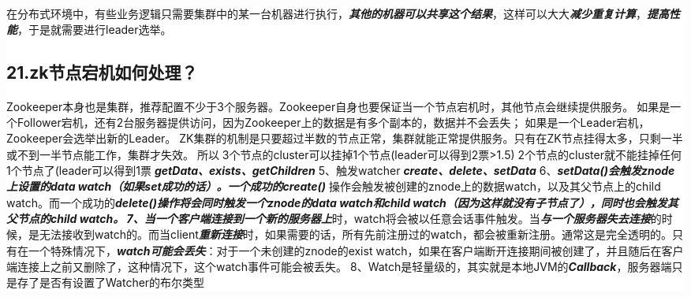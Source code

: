 在分布式环境中，有些业务逻辑只需要集群中的某一台机器进行执行，***其他的机器可以共享这个结果***，这样可以大大***减少重复计算***，***提高性能***，于是就需要进行leader选举。

## 21.zk节点宕机如何处理？

Zookeeper本身也是集群，推荐配置不少于3个服务器。Zookeeper自身也要保证当一个节点宕机时，其他节点会继续提供服务。
如果是一个Follower宕机，还有2台服务器提供访问，因为Zookeeper上的数据是有多个副本的，数据并不会丢失；
如果是一个Leader宕机，Zookeeper会选举出新的Leader。
ZK集群的机制是只要超过半数的节点正常，集群就能正常提供服务。只有在ZK节点挂得太多，只剩一半或不到一半节点能工作，集群才失效。
所以
3个节点的cluster可以挂掉1个节点(leader可以得到2票>1.5)
2个节点的cluster就不能挂掉任何1个节点了(leader可以得到1票 ***getData、exists、getChildren***
5、触发watcher ***create、delete、setData***
6、***setData()***会触发znode上设置的data watch（如果set成功的话）。一个成功的***create()*** 操作会触发被创建的znode上的数据watch，以及其父节点上的child watch。而一个成功的***delete()***操作将会同时触发一个znode的data watch和child watch（因为这样就没有子节点了），同时也会触发其父节点的child watch。
7、当一个客户端***连接到一个新的服务器上***时，watch将会被以任意会话事件触发。当***与一个服务器失去连接***的时候，是无法接收到watch的。而当client***重新连接***时，如果需要的话，所有先前注册过的watch，都会被重新注册。通常这是完全透明的。只有在一个特殊情况下，***watch可能会丢失***：对于一个未创建的znode的exist watch，如果在客户端断开连接期间被创建了，并且随后在客户端连接上之前又删除了，这种情况下，这个watch事件可能会被丢失。
8、Watch是轻量级的，其实就是本地JVM的***Callback***，服务器端只是存了是否有设置了Watcher的布尔类型